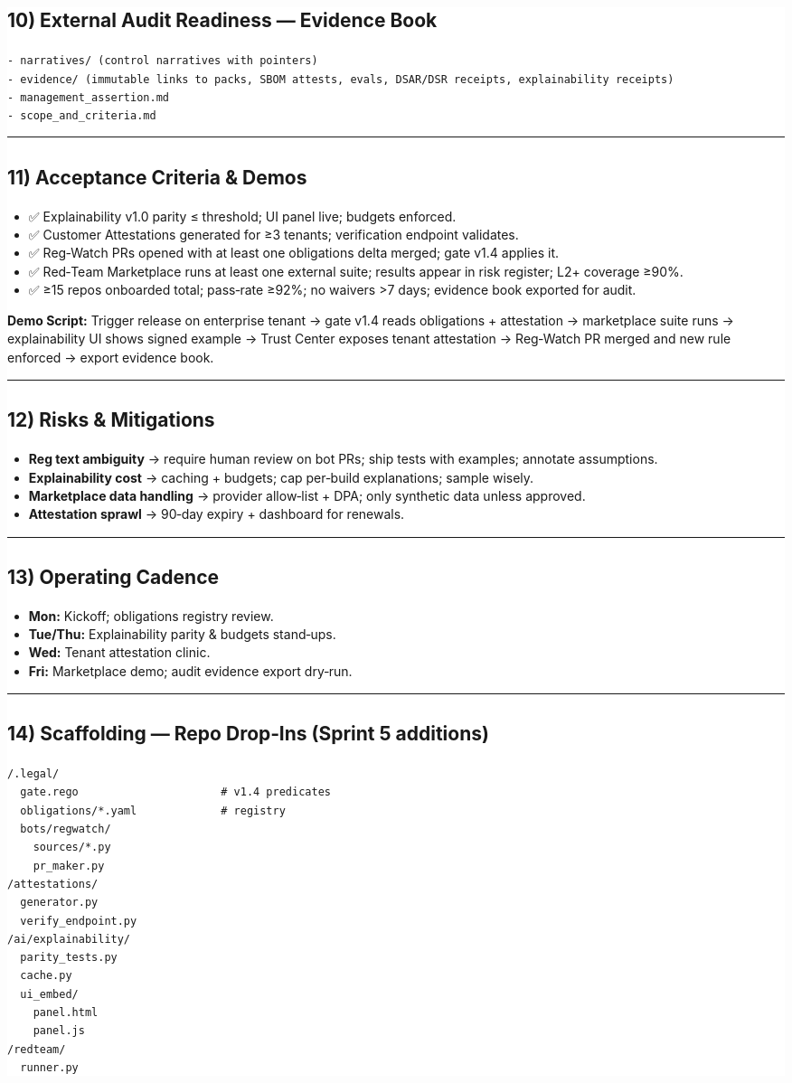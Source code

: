 ## 10) External Audit Readiness — Evidence Book
```
- narratives/ (control narratives with pointers)
- evidence/ (immutable links to packs, SBOM attests, evals, DSAR/DSR receipts, explainability receipts)
- management_assertion.md
- scope_and_criteria.md
```

---

## 11) Acceptance Criteria & Demos
- ✅ Explainability v1.0 parity ≤ threshold; UI panel live; budgets enforced.  
- ✅ Customer Attestations generated for ≥3 tenants; verification endpoint validates.  
- ✅ Reg‑Watch PRs opened with at least one obligations delta merged; gate v1.4 applies it.  
- ✅ Red‑Team Marketplace runs at least one external suite; results appear in risk register; L2+ coverage ≥90%.  
- ✅ ≥15 repos onboarded total; pass‑rate ≥92%; no waivers >7 days; evidence book exported for audit.

**Demo Script:** Trigger release on enterprise tenant → gate v1.4 reads obligations + attestation → marketplace suite runs → explainability UI shows signed example → Trust Center exposes tenant attestation → Reg‑Watch PR merged and new rule enforced → export evidence book.

---

## 12) Risks & Mitigations
- **Reg text ambiguity** → require human review on bot PRs; ship tests with examples; annotate assumptions.  
- **Explainability cost** → caching + budgets; cap per‑build explanations; sample wisely.  
- **Marketplace data handling** → provider allow‑list + DPA; only synthetic data unless approved.  
- **Attestation sprawl** → 90‑day expiry + dashboard for renewals.

---

## 13) Operating Cadence
- **Mon:** Kickoff; obligations registry review.  
- **Tue/Thu:** Explainability parity & budgets stand‑ups.  
- **Wed:** Tenant attestation clinic.  
- **Fri:** Marketplace demo; audit evidence export dry‑run.

---

## 14) Scaffolding — Repo Drop‑Ins (Sprint 5 additions)
```
/.legal/
  gate.rego                      # v1.4 predicates
  obligations/*.yaml             # registry
  bots/regwatch/
    sources/*.py
    pr_maker.py
/attestations/
  generator.py
  verify_endpoint.py
/ai/explainability/
  parity_tests.py
  cache.py
  ui_embed/
    panel.html
    panel.js
/redteam/
  runner.py
```